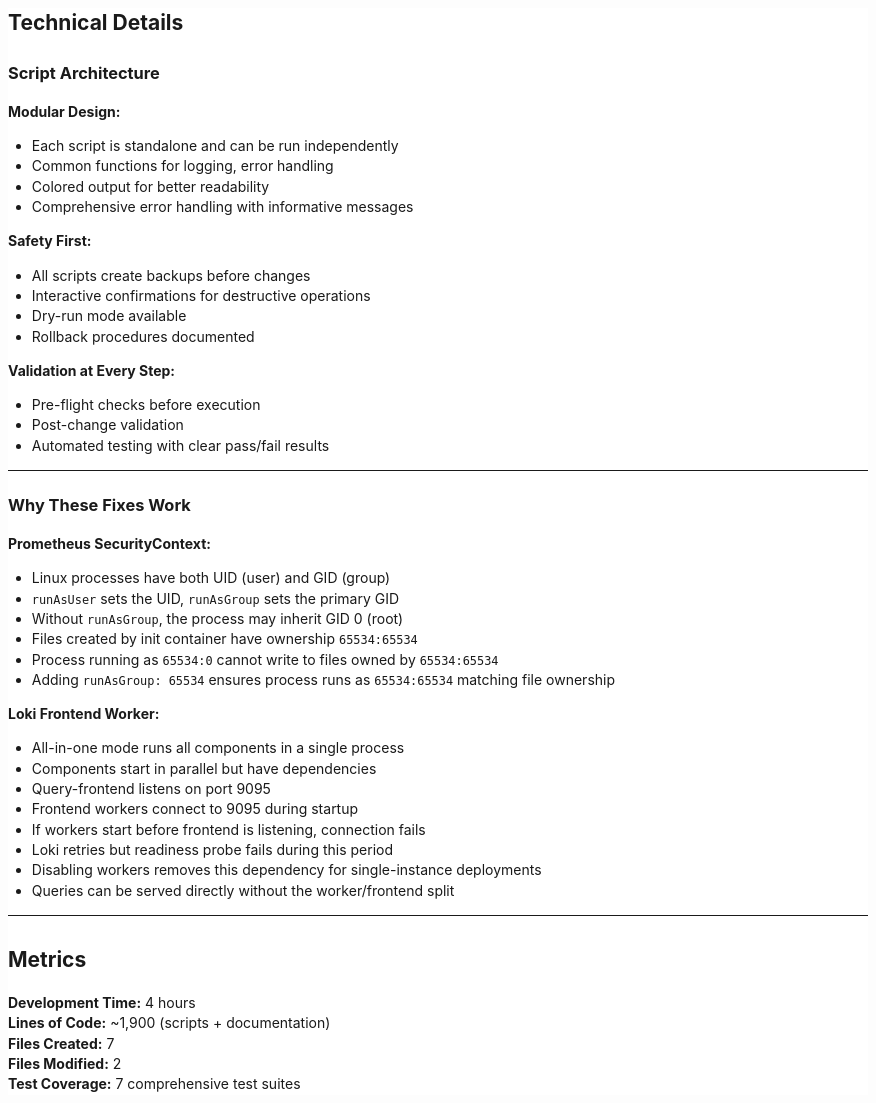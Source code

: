 ## Technical Details

### Script Architecture

**Modular Design:**
- Each script is standalone and can be run independently
- Common functions for logging, error handling
- Colored output for better readability
- Comprehensive error handling with informative messages

**Safety First:**
- All scripts create backups before changes
- Interactive confirmations for destructive operations
- Dry-run mode available
- Rollback procedures documented

**Validation at Every Step:**
- Pre-flight checks before execution
- Post-change validation
- Automated testing with clear pass/fail results

---

### Why These Fixes Work

**Prometheus SecurityContext:**
- Linux processes have both UID (user) and GID (group)
- `runAsUser` sets the UID, `runAsGroup` sets the primary GID
- Without `runAsGroup`, the process may inherit GID 0 (root)
- Files created by init container have ownership `65534:65534`
- Process running as `65534:0` cannot write to files owned by `65534:65534`
- Adding `runAsGroup: 65534` ensures process runs as `65534:65534` matching file ownership

**Loki Frontend Worker:**
- All-in-one mode runs all components in a single process
- Components start in parallel but have dependencies
- Query-frontend listens on port 9095
- Frontend workers connect to 9095 during startup
- If workers start before frontend is listening, connection fails
- Loki retries but readiness probe fails during this period
- Disabling workers removes this dependency for single-instance deployments
- Queries can be served directly without the worker/frontend split

---

## Metrics

**Development Time:** 4 hours  
**Lines of Code:** ~1,900 (scripts + documentation)  
**Files Created:** 7  
**Files Modified:** 2  
**Test Coverage:** 7 comprehensive test suites  
